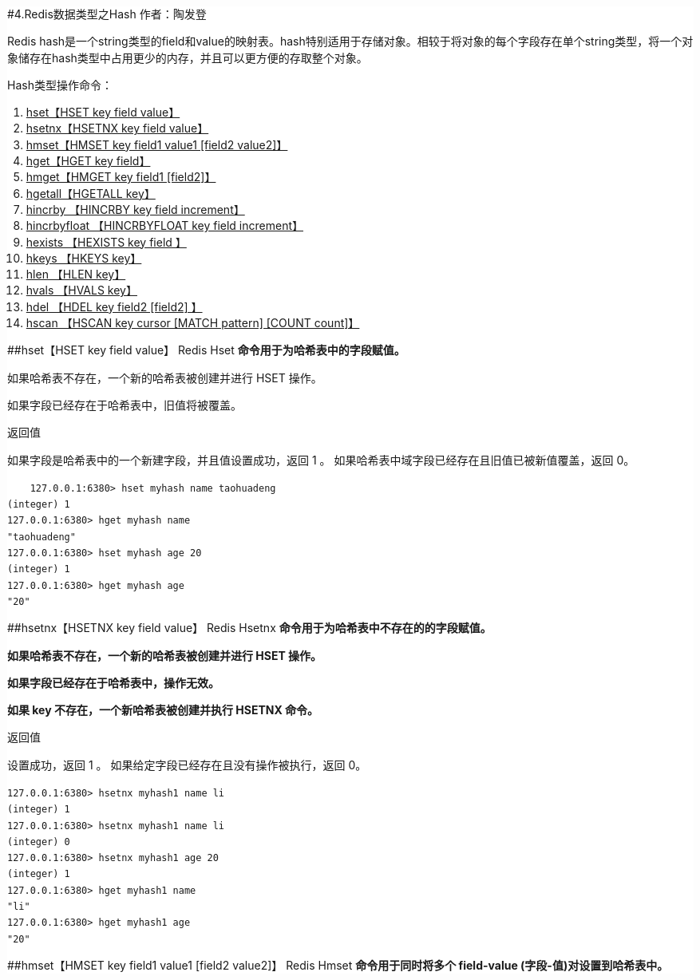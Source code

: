 #4.Redis数据类型之Hash
作者：陶发登

Redis hash是一个string类型的field和value的映射表。hash特别适用于存储对象。相较于将对象的每个字段存在单个string类型，将一个对象储存在hash类型中占用更少的内存，并且可以更方便的存取整个对象。


Hash类型操作命令：

1.	<a href="#hset">hset【HSET key field value】</a>
2.	<a href="#hsetnx">hsetnx【HSETNX key field value】</a>
3.	<a href="#hmset">hmset【HMSET key field1 value1 [field2 value2]】</a>
4.	<a href="#hget">hget【HGET key field】</a>
5.	<a href="#hmget">hmget【HMGET key field1 [field2]】</a>
6.	<a href="#hgetall">hgetall【HGETALL key】</a>
7.	<a href="#hincrby">hincrby 【HINCRBY key field increment】</a>
8.	<a href="#hincrbyfloat">hincrbyfloat 【HINCRBYFLOAT key field increment】</a>
9.	<a href="#hexists">hexists 【HEXISTS key field 】</a>
10.	<a href="#hkeys">hkeys 【HKEYS key】</a>
11.	<a href="#hlen">hlen 【HLEN key】</a>
12.	<a href="#hvals">hvals 【HVALS key】</a>
13.	<a href="#hdel">hdel 【HDEL key field2 [field2] 】</a>
14.	<a href="#hscan">hscan 【HSCAN key cursor [MATCH pattern] [COUNT count]】</a>


##<span id="hset">hset【HSET key field value】</span>
Redis Hset <b>命令用于为哈希表中的字段赋值。</b>

如果哈希表不存在，一个新的哈希表被创建并进行 HSET 操作。

如果字段已经存在于哈希表中，旧值将被覆盖。

返回值

如果字段是哈希表中的一个新建字段，并且值设置成功，返回 1 。 如果哈希表中域字段已经存在且旧值已被新值覆盖，返回 0。

		127.0.0.1:6380> hset myhash name taohuadeng
	(integer) 1
	127.0.0.1:6380> hget myhash name
	"taohuadeng"
	127.0.0.1:6380> hset myhash age 20
	(integer) 1
	127.0.0.1:6380> hget myhash age
	"20"
##<span id="hsetnx">hsetnx【HSETNX key field value】</span>
Redis Hsetnx <b>命令用于为哈希表中不存在的的字段赋值。

如果哈希表不存在，一个新的哈希表被创建并进行 HSET 操作。

如果字段已经存在于哈希表中，操作无效。

如果 key 不存在，一个新哈希表被创建并执行 HSETNX 命令。</b>

返回值

设置成功，返回 1 。 如果给定字段已经存在且没有操作被执行，返回 0。

	127.0.0.1:6380> hsetnx myhash1 name li
	(integer) 1
	127.0.0.1:6380> hsetnx myhash1 name li
	(integer) 0
	127.0.0.1:6380> hsetnx myhash1 age 20
	(integer) 1
	127.0.0.1:6380> hget myhash1 name
	"li"
	127.0.0.1:6380> hget myhash1 age
	"20"
##<span id="hmset">hmset【HMSET key field1 value1 [field2 value2]】</span>
Redis Hmset <b>命令用于同时将多个 field-value (字段-值)对设置到哈希表中。
